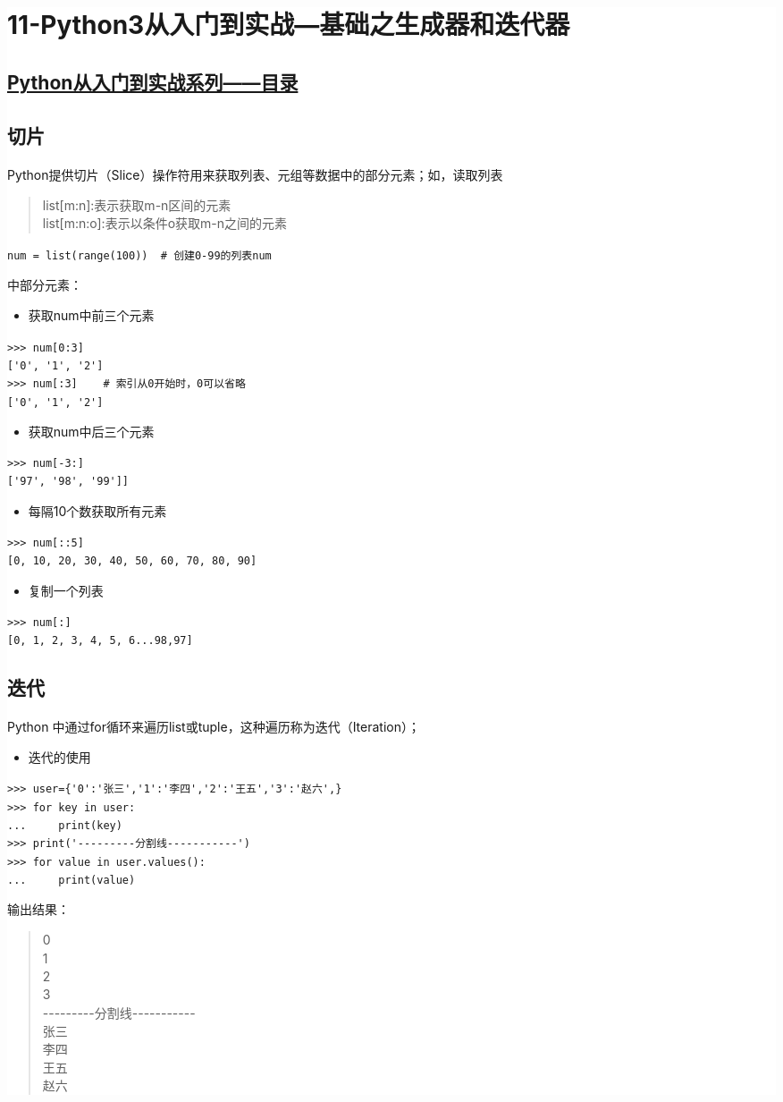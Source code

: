 # 11-Python3从入门到实战—基础之生成器和迭代器

## [Python从入门到实战系列——目录](https://github.com/SiberiaDante/PythonResource/blob/master/README.md)

## 切片
Python提供切片（Slice）操作符用来获取列表、元组等数据中的部分元素；如，读取列表
> list[m:n]:表示获取m-n区间的元素        
> list[m:n:o]:表示以条件o获取m-n之间的元素
```
num = list(range(100))  # 创建0-99的列表num
```
中部分元素：
* 获取num中前三个元素
```
>>> num[0:3]
['0', '1', '2']
>>> num[:3]    # 索引从0开始时，0可以省略
['0', '1', '2']
```
* 获取num中后三个元素
```
>>> num[-3:]
['97', '98', '99']]
```
* 每隔10个数获取所有元素
```
>>> num[::5]
[0, 10, 20, 30, 40, 50, 60, 70, 80, 90]
```
* 复制一个列表
```
>>> num[:]
[0, 1, 2, 3, 4, 5, 6...98,97]
```

## 迭代
Python 中通过for循环来遍历list或tuple，这种遍历称为迭代（Iteration）；
* 迭代的使用
```
>>> user={'0':'张三','1':'李四','2':'王五','3':'赵六',}
>>> for key in user:
...     print(key)
>>> print('---------分割线-----------')
>>> for value in user.values():
...     print(value)
```
输出结果：
>   0   
    1   
    2   
    3   
    ---------分割线-----------     
    张三  
    李四  
    王五  
    赵六  
